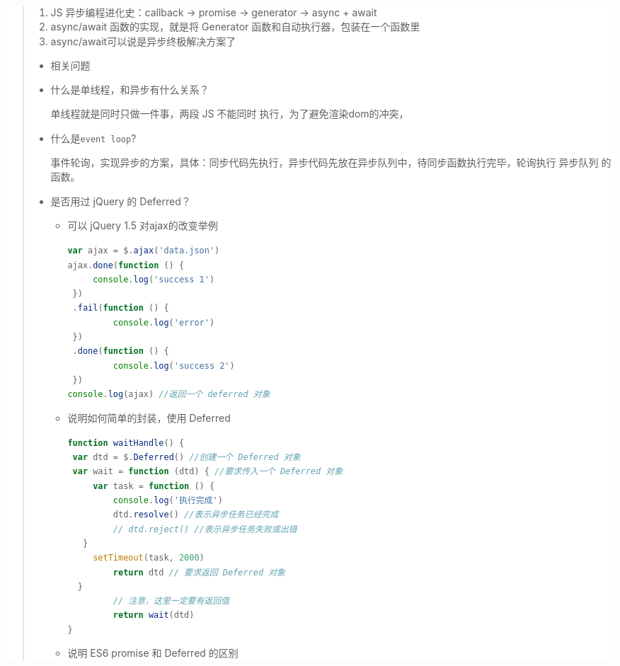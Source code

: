 >    1. JS 异步编程进化史：callback -> promise -> generator -> async + await
>    2. async/await 函数的实现，就是将 Generator 函数和自动执行器，包装在一个函数里
>    3. async/await可以说是异步终极解决方案了
>
>- 相关问题
>
>  - 什么是单线程，和异步有什么关系？
>
>    单线程就是同时只做一件事，两段 JS 不能同时 执行，为了避免渲染dom的冲突，
>
>  - 什么是`event loop`?
>
>    事件轮询，实现异步的方案，具体：同步代码先执行，异步代码先放在异步队列中，待同步函数执行完毕，轮询执行 异步队列 的函数。
>
>  - 是否用过 jQuery 的 Deferred？
>
>    - 可以 jQuery 1.5 对ajax的改变举例
>
>      ```javascript
>      var ajax = $.ajax('data.json')
>      ajax.done(function () {
>       	console.log('success 1')
>       })
>       .fail(function () {
>       		console.log('error')
>       })
>       .done(function () {
>       		console.log('success 2')
>       })
>      console.log(ajax) //返回一个 deferred 对象
>      ```
>
>    - 说明如何简单的封装，使用 Deferred
>
>      ```javascript
>      function waitHandle() {
>       var dtd = $.Deferred() //创建一个 Deferred 对象
>       var wait = function (dtd) { //要求传入一个 Deferred 对象
>       	var task = function () {
>       		console.log('执行完成')
>       		dtd.resolve() //表示异步任务已经完成
>       		// dtd.reject() //表示异步任务失败或出错
>         }
>       	setTimeout(task, 2000)
>       		return dtd // 要求返回 Deferred 对象
>      	 }
>       		// 注意，这里一定要有返回值
>       		return wait(dtd)
>      }
>      ```
>
>    - 说明 ES6 promise 和 Deferred 的区别
